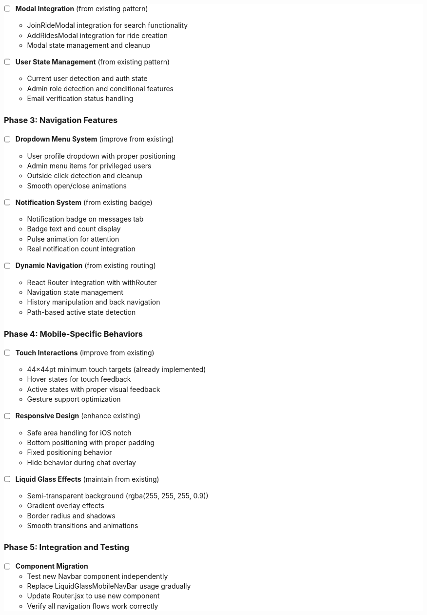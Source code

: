 - [ ] **Modal Integration** (from existing pattern)
  - JoinRideModal integration for search functionality
  - AddRidesModal integration for ride creation
  - Modal state management and cleanup

- [ ] **User State Management** (from existing pattern)
  - Current user detection and auth state
  - Admin role detection and conditional features
  - Email verification status handling

### Phase 3: Navigation Features

- [ ] **Dropdown Menu System** (improve from existing)
  - User profile dropdown with proper positioning
  - Admin menu items for privileged users
  - Outside click detection and cleanup
  - Smooth open/close animations

- [ ] **Notification System** (from existing badge)
  - Notification badge on messages tab
  - Badge text and count display
  - Pulse animation for attention
  - Real notification count integration

- [ ] **Dynamic Navigation** (from existing routing)
  - React Router integration with withRouter
  - Navigation state management
  - History manipulation and back navigation
  - Path-based active state detection

### Phase 4: Mobile-Specific Behaviors

- [ ] **Touch Interactions** (improve from existing)
  - 44×44pt minimum touch targets (already implemented)
  - Hover states for touch feedback
  - Active states with proper visual feedback
  - Gesture support optimization

- [ ] **Responsive Design** (enhance existing)
  - Safe area handling for iOS notch
  - Bottom positioning with proper padding
  - Fixed positioning behavior
  - Hide behavior during chat overlay

- [ ] **Liquid Glass Effects** (maintain from existing)
  - Semi-transparent background (rgba(255, 255, 255, 0.9))
  - Gradient overlay effects
  - Border radius and shadows
  - Smooth transitions and animations

### Phase 5: Integration and Testing

- [ ] **Component Migration**
  - Test new Navbar component independently
  - Replace LiquidGlassMobileNavBar usage gradually
  - Update Router.jsx to use new component
  - Verify all navigation flows work correctly
